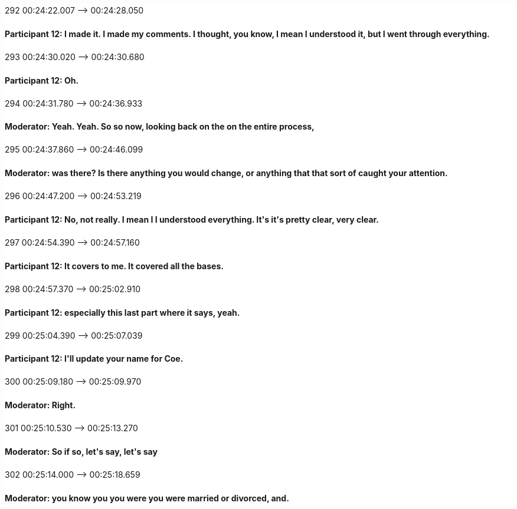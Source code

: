 292
00:24:22.007 --> 00:24:28.050
#### Participant 12: I made it. I made my comments. I thought, you know, I mean I understood it, but I went through everything.

293
00:24:30.020 --> 00:24:30.680
#### Participant 12: Oh.

294
00:24:31.780 --> 00:24:36.933
#### Moderator: Yeah. Yeah. So so now, looking back on the on the entire process,

295
00:24:37.860 --> 00:24:46.099
#### Moderator: was there? Is there anything you would change, or anything that that sort of caught your attention.

296
00:24:47.200 --> 00:24:53.219
#### Participant 12: No, not really. I mean I I understood everything. It's it's pretty clear, very clear.

297
00:24:54.390 --> 00:24:57.160
#### Participant 12: It covers to me. It covered all the bases.

298
00:24:57.370 --> 00:25:02.910
#### Participant 12: especially this last part where it says, yeah.

299
00:25:04.390 --> 00:25:07.039
#### Participant 12: I'll update your name for Coe.

300
00:25:09.180 --> 00:25:09.970
#### Moderator: Right.

301
00:25:10.530 --> 00:25:13.270
#### Moderator: So if so, let's say, let's say

302
00:25:14.000 --> 00:25:18.659
#### Moderator: you know you you were you were married or divorced, and.

